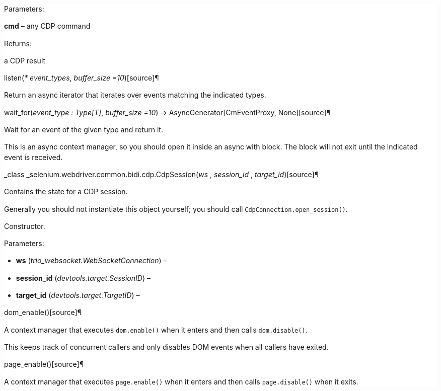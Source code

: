 Parameters:

    

**cmd** – any CDP command

Returns:

    

a CDP result

listen(_* event_types_, _buffer_size =10_)[source]¶

    

Return an async iterator that iterates over events matching the indicated
types.

wait_for(_event_type : Type[T]_, _buffer_size =10_) ->
AsyncGenerator[CmEventProxy, None][source]¶

    

Wait for an event of the given type and return it.

This is an async context manager, so you should open it inside an async with
block. The block will not exit until the indicated event is received.

_class _selenium.webdriver.common.bidi.cdp.CdpSession(_ws_ , _session_id_ ,
_target_id_)[source]¶

    

Contains the state for a CDP session.

Generally you should not instantiate this object yourself; you should call
`CdpConnection.open_session()`.

Constructor.

Parameters:

    

  * **ws** (_trio_websocket.WebSocketConnection_) – 

  * **session_id** (_devtools.target.SessionID_) – 

  * **target_id** (_devtools.target.TargetID_) – 

dom_enable()[source]¶

    

A context manager that executes `dom.enable()` when it enters and then calls
`dom.disable()`.

This keeps track of concurrent callers and only disables DOM events when all
callers have exited.

page_enable()[source]¶

    

A context manager that executes `page.enable()` when it enters and then calls
`page.disable()` when it exits.
